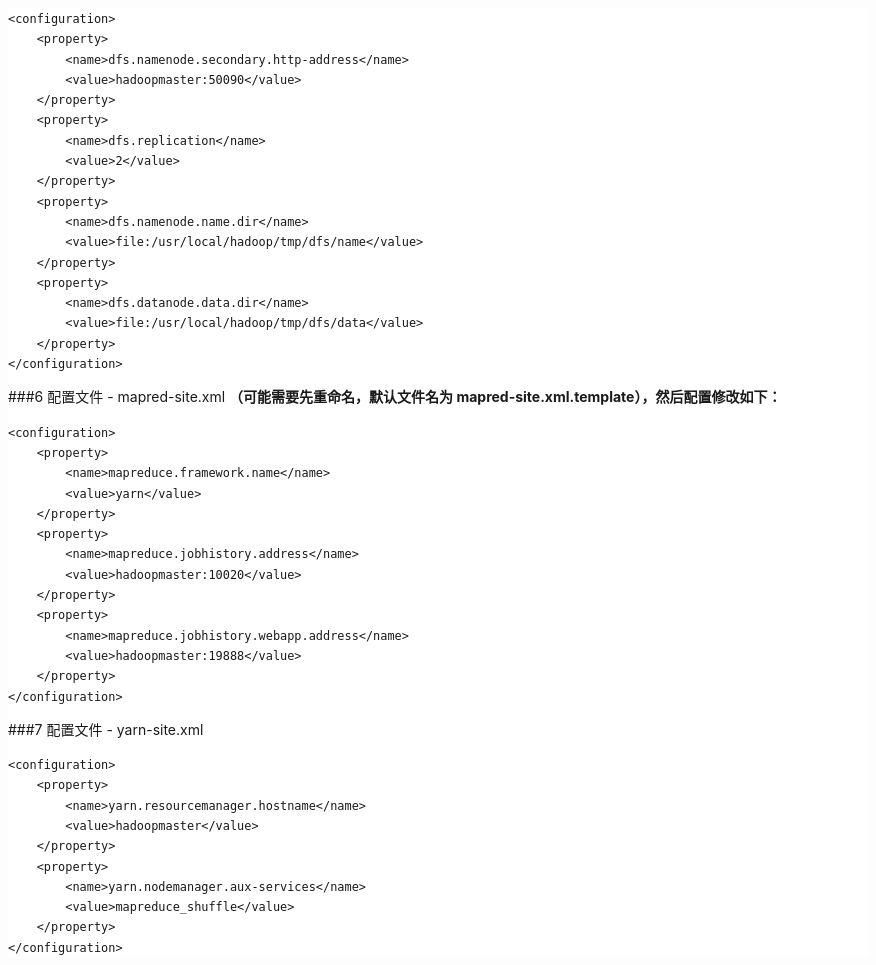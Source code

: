 ```
<configuration>
    <property>
        <name>dfs.namenode.secondary.http-address</name>
        <value>hadoopmaster:50090</value>
    </property>
    <property>
        <name>dfs.replication</name>
        <value>2</value>
    </property>
    <property>
        <name>dfs.namenode.name.dir</name>
        <value>file:/usr/local/hadoop/tmp/dfs/name</value>
    </property>
    <property>
        <name>dfs.datanode.data.dir</name>
        <value>file:/usr/local/hadoop/tmp/dfs/data</value>
    </property>
</configuration>
```
###6 配置文件 - mapred-site.xml 
**（可能需要先重命名，默认文件名为 mapred-site.xml.template），然后配置修改如下：**

```
<configuration>
    <property>
        <name>mapreduce.framework.name</name>
        <value>yarn</value>
    </property>
    <property>
        <name>mapreduce.jobhistory.address</name>
        <value>hadoopmaster:10020</value>
    </property>
    <property>
        <name>mapreduce.jobhistory.webapp.address</name>
        <value>hadoopmaster:19888</value>
    </property>
</configuration>
```
###7 配置文件 - yarn-site.xml

```
<configuration>
    <property>
        <name>yarn.resourcemanager.hostname</name>
        <value>hadoopmaster</value>
    </property>
    <property>
        <name>yarn.nodemanager.aux-services</name>
        <value>mapreduce_shuffle</value>
    </property>
</configuration>
```

